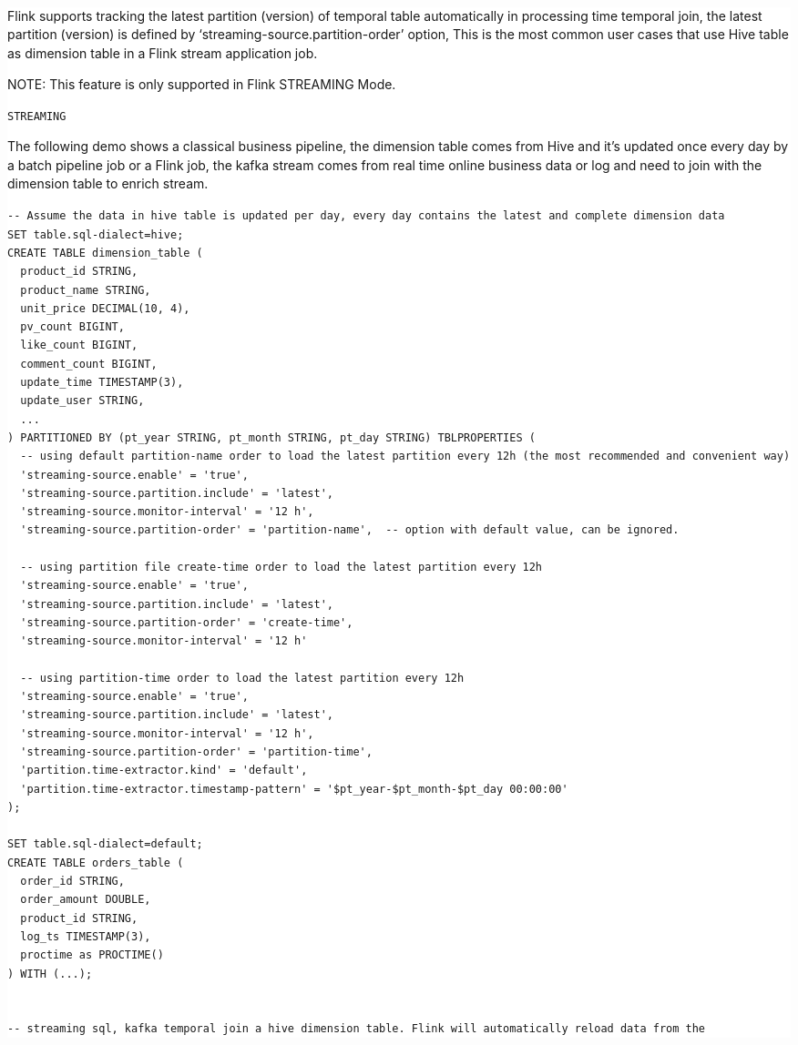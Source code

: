 
Flink supports tracking the latest partition (version) of temporal table automatically in processing time temporal join, the latest partition (version) is defined by ‘streaming-source.partition-order’ option,
This is the most common user cases that use Hive table as dimension table in a Flink stream application job.


NOTE: This feature is only supported in Flink STREAMING Mode.

`STREAMING`

The following demo shows a classical business pipeline, the dimension table comes from Hive and it’s updated once every day by a batch pipeline job or a Flink job, the kafka stream comes from real time online business data or log and need to join with the dimension table to enrich stream.


```
-- Assume the data in hive table is updated per day, every day contains the latest and complete dimension data
SET table.sql-dialect=hive;
CREATE TABLE dimension_table (
  product_id STRING,
  product_name STRING,
  unit_price DECIMAL(10, 4),
  pv_count BIGINT,
  like_count BIGINT,
  comment_count BIGINT,
  update_time TIMESTAMP(3),
  update_user STRING,
  ...
) PARTITIONED BY (pt_year STRING, pt_month STRING, pt_day STRING) TBLPROPERTIES (
  -- using default partition-name order to load the latest partition every 12h (the most recommended and convenient way)
  'streaming-source.enable' = 'true',
  'streaming-source.partition.include' = 'latest',
  'streaming-source.monitor-interval' = '12 h',
  'streaming-source.partition-order' = 'partition-name',  -- option with default value, can be ignored.

  -- using partition file create-time order to load the latest partition every 12h
  'streaming-source.enable' = 'true',
  'streaming-source.partition.include' = 'latest',
  'streaming-source.partition-order' = 'create-time',
  'streaming-source.monitor-interval' = '12 h'

  -- using partition-time order to load the latest partition every 12h
  'streaming-source.enable' = 'true',
  'streaming-source.partition.include' = 'latest',
  'streaming-source.monitor-interval' = '12 h',
  'streaming-source.partition-order' = 'partition-time',
  'partition.time-extractor.kind' = 'default',
  'partition.time-extractor.timestamp-pattern' = '$pt_year-$pt_month-$pt_day 00:00:00' 
);

SET table.sql-dialect=default;
CREATE TABLE orders_table (
  order_id STRING,
  order_amount DOUBLE,
  product_id STRING,
  log_ts TIMESTAMP(3),
  proctime as PROCTIME()
) WITH (...);


-- streaming sql, kafka temporal join a hive dimension table. Flink will automatically reload data from the
```